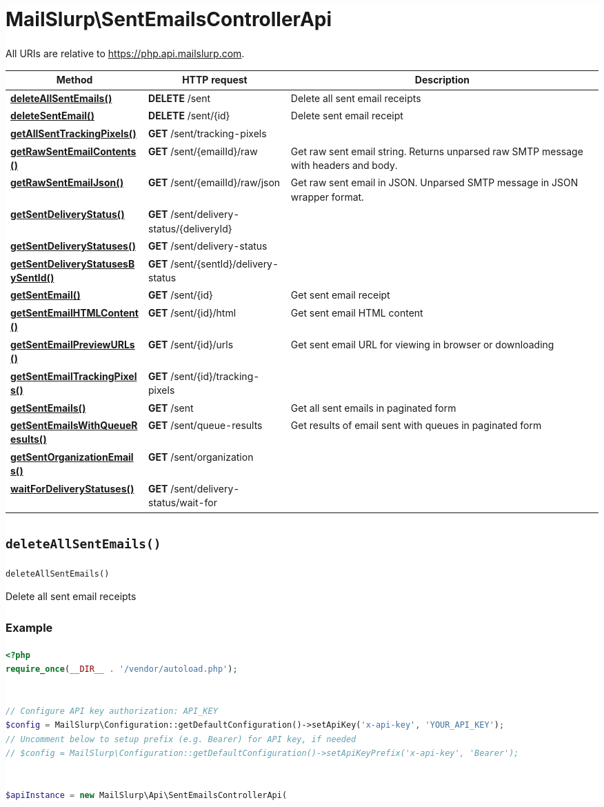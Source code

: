 # MailSlurp\SentEmailsControllerApi

All URIs are relative to https://php.api.mailslurp.com.

Method | HTTP request | Description
------------- | ------------- | -------------
[**deleteAllSentEmails()**](SentEmailsControllerApi#deleteAllSentEmails) | **DELETE** /sent | Delete all sent email receipts
[**deleteSentEmail()**](SentEmailsControllerApi#deleteSentEmail) | **DELETE** /sent/{id} | Delete sent email receipt
[**getAllSentTrackingPixels()**](SentEmailsControllerApi#getAllSentTrackingPixels) | **GET** /sent/tracking-pixels | 
[**getRawSentEmailContents()**](SentEmailsControllerApi#getRawSentEmailContents) | **GET** /sent/{emailId}/raw | Get raw sent email string. Returns unparsed raw SMTP message with headers and body.
[**getRawSentEmailJson()**](SentEmailsControllerApi#getRawSentEmailJson) | **GET** /sent/{emailId}/raw/json | Get raw sent email in JSON. Unparsed SMTP message in JSON wrapper format.
[**getSentDeliveryStatus()**](SentEmailsControllerApi#getSentDeliveryStatus) | **GET** /sent/delivery-status/{deliveryId} | 
[**getSentDeliveryStatuses()**](SentEmailsControllerApi#getSentDeliveryStatuses) | **GET** /sent/delivery-status | 
[**getSentDeliveryStatusesBySentId()**](SentEmailsControllerApi#getSentDeliveryStatusesBySentId) | **GET** /sent/{sentId}/delivery-status | 
[**getSentEmail()**](SentEmailsControllerApi#getSentEmail) | **GET** /sent/{id} | Get sent email receipt
[**getSentEmailHTMLContent()**](SentEmailsControllerApi#getSentEmailHTMLContent) | **GET** /sent/{id}/html | Get sent email HTML content
[**getSentEmailPreviewURLs()**](SentEmailsControllerApi#getSentEmailPreviewURLs) | **GET** /sent/{id}/urls | Get sent email URL for viewing in browser or downloading
[**getSentEmailTrackingPixels()**](SentEmailsControllerApi#getSentEmailTrackingPixels) | **GET** /sent/{id}/tracking-pixels | 
[**getSentEmails()**](SentEmailsControllerApi#getSentEmails) | **GET** /sent | Get all sent emails in paginated form
[**getSentEmailsWithQueueResults()**](SentEmailsControllerApi#getSentEmailsWithQueueResults) | **GET** /sent/queue-results | Get results of email sent with queues in paginated form
[**getSentOrganizationEmails()**](SentEmailsControllerApi#getSentOrganizationEmails) | **GET** /sent/organization | 
[**waitForDeliveryStatuses()**](SentEmailsControllerApi#waitForDeliveryStatuses) | **GET** /sent/delivery-status/wait-for | 


## `deleteAllSentEmails()`

```php
deleteAllSentEmails()
```

Delete all sent email receipts

### Example

```php
<?php
require_once(__DIR__ . '/vendor/autoload.php');


// Configure API key authorization: API_KEY
$config = MailSlurp\Configuration::getDefaultConfiguration()->setApiKey('x-api-key', 'YOUR_API_KEY');
// Uncomment below to setup prefix (e.g. Bearer) for API key, if needed
// $config = MailSlurp\Configuration::getDefaultConfiguration()->setApiKeyPrefix('x-api-key', 'Bearer');


$apiInstance = new MailSlurp\Api\SentEmailsControllerApi(
```
